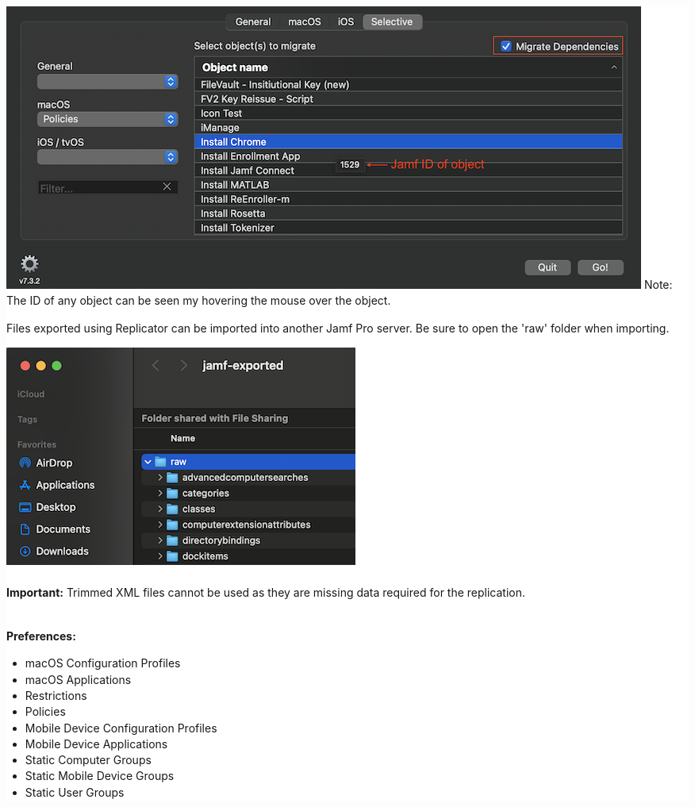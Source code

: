 ![alt text](./Replicator/images/migrator3Policies.png "Selective")
Note: The ID of any object can be seen my hovering the mouse over the object.


Files exported using Replicator can be imported into another Jamf Pro server.  Be sure to open the 'raw' folder when importing.

![alt text](./Replicator/images/open.png "Open")
</br></br>
**Important:** Trimmed XML files cannot be used as they are missing data required for the replication. 
</br></br>

**Preferences:**

* macOS Configuration Profiles 
* macOS Applications 
* Restrictions 
* Policies 
* Mobile Device Configuration Profiles 
* Mobile Device Applications 
* Static Computer Groups 
* Static Mobile Device Groups 
* Static User Groups 

